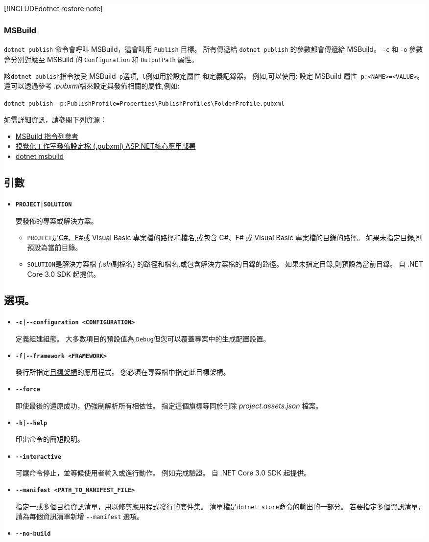 [!INCLUDE[dotnet restore note](~/includes/dotnet-restore-note.md)]

### <a name="msbuild"></a>MSBuild

`dotnet publish` 命令會呼叫 MSBuild，這會叫用 `Publish` 目標。 所有傳遞給 `dotnet publish` 的參數都會傳遞給 MSBuild。 `-c` 和 `-o` 參數會分別對應至 MSBuild 的 `Configuration` 和 `OutputPath` 屬性。

該`dotnet publish`指令接受 MSBuild`-p`選項,`-l`例如用於設定屬性 和定義記錄器。 例如,可以使用: 設定 MSBuild 屬性`-p:<NAME>=<VALUE>`。 還可以透過參考 *.pubxml*檔來設定與發佈相關的屬性,例如:

```dotnetcli
dotnet publish -p:PublishProfile=Properties\PublishProfiles\FolderProfile.pubxml
```

如需詳細資訊，請參閱下列資源：

- [MSBuild 指令列參考](/visualstudio/msbuild/msbuild-command-line-reference)
- [視覺化工作室發佈設定檔 (.pubxml) ASP.NET核心應用部署](/aspnet/core/host-and-deploy/visual-studio-publish-profiles)
- [dotnet msbuild](dotnet-msbuild.md)

## <a name="arguments"></a>引數

- **`PROJECT|SOLUTION`**

  要發佈的專案或解決方案。
  
  * `PROJECT`是[C#、F#](csproj.md)或 Visual Basic 專案檔的路徑和檔名,或包含 C#、F# 或 Visual Basic 專案檔的目錄的路徑。 如果未指定目錄,則預設為當前目錄。

  * `SOLUTION`是解決方案檔 *(.sln*副檔名) 的路徑和檔名,或包含解決方案檔的目錄的路徑。 如果未指定目錄,則預設為當前目錄。 自 .NET Core 3.0 SDK 起提供。

## <a name="options"></a>選項。

- **`-c|--configuration <CONFIGURATION>`**

  定義組建組態。 大多數項目的預設值為,`Debug`但您可以覆蓋專案中的生成配置設置。

- **`-f|--framework <FRAMEWORK>`**

  發行所指定[目標架構](../../standard/frameworks.md)的應用程式。 您必須在專案檔中指定此目標架構。

- **`--force`**

  即使最後的還原成功，仍強制解析所有相依性。 指定這個旗標等同於刪除 *project.assets.json* 檔案。

- **`-h|--help`**

  印出命令的簡短說明。

- **`--interactive`**

  可讓命令停止，並等候使用者輸入或進行動作。 例如完成驗證。 自 .NET Core 3.0 SDK 起提供。

- **`--manifest <PATH_TO_MANIFEST_FILE>`**

  指定一或多個[目標資訊清單](../deploying/runtime-store.md)，用以修剪應用程式發行的套件集。 清單檔是[`dotnet store`命令](dotnet-store.md)的輸出的一部分。 若要指定多個資訊清單，請為每個資訊清單新增 `--manifest` 選項。

- **`--no-build`**
